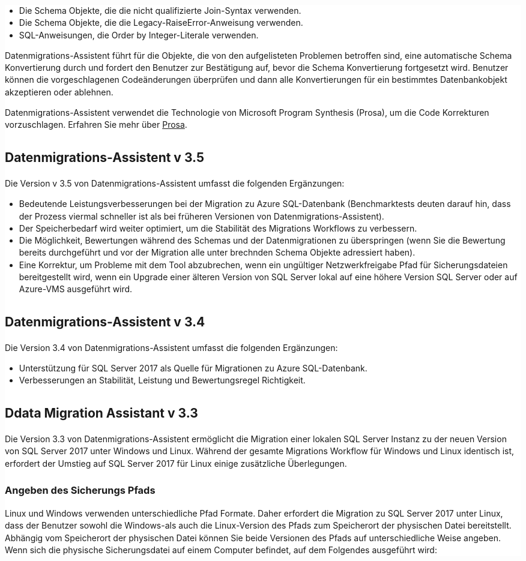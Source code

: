 - Die Schema Objekte, die die nicht qualifizierte Join-Syntax verwenden.
- Die Schema Objekte, die die Legacy-RaiseError-Anweisung verwenden.
- SQL-Anweisungen, die Order by Integer-Literale verwenden.

Datenmigrations-Assistent führt für die Objekte, die von den aufgelisteten Problemen betroffen sind, eine automatische Schema Konvertierung durch und fordert den Benutzer zur Bestätigung auf, bevor die Schema Konvertierung fortgesetzt wird. Benutzer können die vorgeschlagenen Codeänderungen überprüfen und dann alle Konvertierungen für ein bestimmtes Datenbankobjekt akzeptieren oder ablehnen.

Datenmigrations-Assistent verwendet die Technologie von Microsoft Program Synthesis (Prosa), um die Code Korrekturen vorzuschlagen. Erfahren Sie mehr über [Prosa](https://microsoft.github.io/prose/).

## <a name="data-migration-assistant-v35"></a>Datenmigrations-Assistent v 3.5

Die Version v 3.5 von Datenmigrations-Assistent umfasst die folgenden Ergänzungen:

- Bedeutende Leistungsverbesserungen bei der Migration zu Azure SQL-Datenbank (Benchmarktests deuten darauf hin, dass der Prozess viermal schneller ist als bei früheren Versionen von Datenmigrations-Assistent).
- Der Speicherbedarf wird weiter optimiert, um die Stabilität des Migrations Workflows zu verbessern.
- Die Möglichkeit, Bewertungen während des Schemas und der Datenmigrationen zu überspringen (wenn Sie die Bewertung bereits durchgeführt und vor der Migration alle unter brechnden Schema Objekte adressiert haben).
- Eine Korrektur, um Probleme mit dem Tool abzubrechen, wenn ein ungültiger Netzwerkfreigabe Pfad für Sicherungsdateien bereitgestellt wird, wenn ein Upgrade einer älteren Version von SQL Server lokal auf eine höhere Version SQL Server oder auf Azure-VMS ausgeführt wird.

## <a name="data-migration-assistant-v34"></a>Datenmigrations-Assistent v 3.4

Die Version 3.4 von Datenmigrations-Assistent umfasst die folgenden Ergänzungen:

- Unterstützung für SQL Server 2017 als Quelle für Migrationen zu Azure SQL-Datenbank.
- Verbesserungen an Stabilität, Leistung und Bewertungsregel Richtigkeit.

## <a name="ddata-migration-assistant-v33"></a>Ddata Migration Assistant v 3.3

Die Version 3.3 von Datenmigrations-Assistent ermöglicht die Migration einer lokalen SQL Server Instanz zu der neuen Version von SQL Server 2017 unter Windows und Linux. Während der gesamte Migrations Workflow für Windows und Linux identisch ist, erfordert der Umstieg auf SQL Server 2017 für Linux einige zusätzliche Überlegungen.

### <a name="specifying-the-back-up-path"></a>Angeben des Sicherungs Pfads

Linux und Windows verwenden unterschiedliche Pfad Formate. Daher erfordert die Migration zu SQL Server 2017 unter Linux, dass der Benutzer sowohl die Windows-als auch die Linux-Version des Pfads zum Speicherort der physischen Datei bereitstellt. Abhängig vom Speicherort der physischen Datei können Sie beide Versionen des Pfads auf unterschiedliche Weise angeben.
Wenn sich die physische Sicherungsdatei auf einem Computer befindet, auf dem Folgendes ausgeführt wird:
